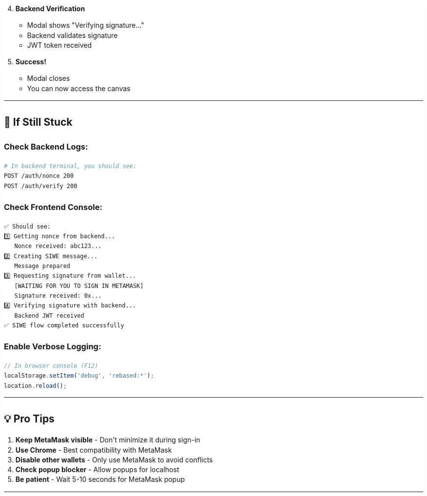4. **Backend Verification**
   - Modal shows "Verifying signature..."
   - Backend validates signature
   - JWT token received

5. **Success!**
   - Modal closes
   - You can now access the canvas

---

## 🚨 If Still Stuck

### Check Backend Logs:
```bash
# In backend terminal, you should see:
POST /auth/nonce 200
POST /auth/verify 200
```

### Check Frontend Console:
```
✅ Should see:
1️⃣ Getting nonce from backend...
   Nonce received: abc123...
2️⃣ Creating SIWE message...
   Message prepared
3️⃣ Requesting signature from wallet...
   [WAITING FOR YOU TO SIGN IN METAMASK]
   Signature received: 0x...
4️⃣ Verifying signature with backend...
   Backend JWT received
✅ SIWE flow completed successfully
```

### Enable Verbose Logging:
```javascript
// In browser console (F12)
localStorage.setItem('debug', 'rebased:*');
location.reload();
```

---

## 💡 Pro Tips

1. **Keep MetaMask visible** - Don't minimize it during sign-in
2. **Use Chrome** - Best compatibility with MetaMask
3. **Disable other wallets** - Only use MetaMask to avoid conflicts
4. **Check popup blocker** - Allow popups for localhost
5. **Be patient** - Wait 5-10 seconds for MetaMask popup

---
